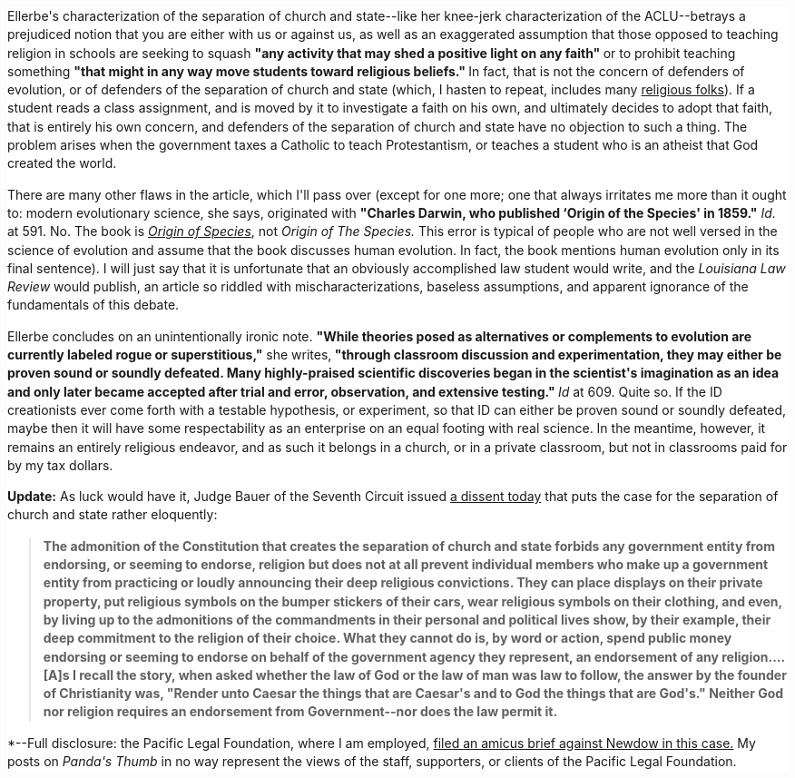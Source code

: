 Ellerbe's characterization of the separation of church and state--like her knee-jerk characterization of the ACLU--betrays a prejudiced notion that you are either with us or against us, as well as an exaggerated assumption that those opposed to teaching religion in schools are seeking to squash <b>"any activity that may shed a positive light on any faith" </b>or to prohibit teaching something <b>"that might in any way move students toward religious beliefs." </b>In fact, that is not the concern of defenders of evolution, or of defenders of the separation of church and state (which, I hasten to repeat, includes many <a href="http://www.claremont.org/writings/crb/spring2003/westhamburger.html">religious folks</a>). If a student reads a class assignment, and is moved by it to investigate a faith on his own, and ultimately decides to adopt that faith, that is entirely his own concern, and defenders of the separation of church and state have no objection to such a thing. The problem arises when the government taxes a Catholic to teach Protestantism, or teaches a student who is an atheist that God created the world. 

There are many other flaws in the article, which I'll pass over (except for one more; one that always irritates me more than it ought to: modern evolutionary science, she says, originated with <b>"Charles Darwin, who published ‘Origin of the Species' in 1859."</b> <i>Id. </i>at 591. No. The book is <i><a href="http://www.literature.org/authors/darwin-charles/the-origin-of-species">Origin of Species</a></i>, not <i>Origin of The Species.</i> This error is typical of people who are not well versed in the science of evolution and assume that the book discusses human evolution. In fact, the book mentions human evolution only in its final sentence). I will just say that it is unfortunate that an obviously accomplished law student would write, and the <i>Louisiana Law Review </i>would publish, an article so riddled with mischaracterizations, baseless assumptions, and apparent ignorance of the fundamentals of this debate.

Ellerbe concludes on an unintentionally ironic note. <b>"While theories posed as alternatives or complements to evolution are currently labeled rogue or superstitious,"</b> she writes,<b> "through classroom discussion and experimentation, they may either be proven sound or soundly defeated. Many highly-praised scientific discoveries began in the scientist's imagination as an idea and only later became accepted after trial and error, observation, and extensive testing." </b><i>Id </i>at 609. Quite so. If the ID creationists ever come forth with a testable hypothesis, or experiment, so that ID can either be proven sound or soundly defeated, maybe then it will have some respectability as an enterprise on an equal footing with real science. In the meantime, however, it remains an entirely religious endeavor, and as such it belongs in a church, or in a private classroom, but not in classrooms paid for by my tax dollars.
 
<b>Update:</b> As luck would have it, Judge Bauer of the Seventh Circuit issued <a href="http://www.ca7.uscourts.gov/op3.fwx?submit1=showop&caseno=04-1321.PDF#page=24">a dissent today</a> that puts the case for the separation of church and state rather eloquently:<blockquote><b>The admonition of the Constitution that creates the separation of church and state forbids any government entity from endorsing, or seeming to endorse, religion but does not at all prevent individual members who make up a government entity from practicing or loudly announcing their deep religious convictions. They can place displays on their private property, put religious symbols on the bumper stickers of their cars, wear religious symbols on their clothing, and even, by living up to the admonitions of the commandments in their personal and political lives show, by their example, their deep commitment to the religion of their choice. What they cannot do is, by word or action, spend public money endorsing or seeming to endorse on behalf of the government agency they represent, an endorsement of any religion.... [A]s I recall the story, when asked whether the law of God or the law of man was law to follow, the answer by the founder of Christianity was, "Render unto Caesar the things that are Caesar's and to God the things that are God's." Neither God nor religion requires an endorsement from Government--nor does the law permit it.</b></blockquote>


*--Full disclosure: the Pacific Legal Foundation, where I am employed, <a href="http://www.pacificlegal.org/view_SearchDetail.asp?tid=Publication&sField=PublicationID&iID=260">filed an amicus brief against Newdow in this case.</a> My posts on<i> Panda's Thumb </i>in no way represent the views of the staff, supporters, or clients of the Pacific Legal Foundation.
